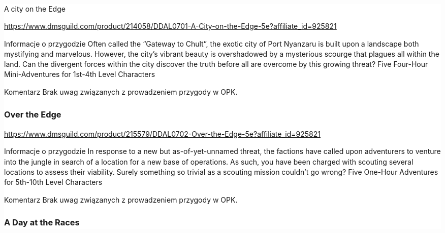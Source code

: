 

A city on the Edge

https://www.dmsguild.com/product/214058/DDAL0701-A-City-on-the-Edge-5e?affiliate_id=925821

Informacje o przygodzie
Often called the “Gateway to Chult”, the exotic city of Port Nyanzaru is built upon a landscape both
mystifying and marvelous.
However, the city’s vibrant beauty is overshadowed by a mysterious scourge that plagues all within
the land. Can the divergent forces within the city discover the truth before all are overcome by this
growing threat?
Five Four-Hour Mini-Adventures for 1st-4th Level Characters

Komentarz
Brak uwag związanych z prowadzeniem przygody w OPK.

### Over the Edge

https://www.dmsguild.com/product/215579/DDAL0702-Over-the-Edge-5e?affiliate_id=925821

Informacje o przygodzie
In response to a new but as-of-yet-unnamed threat, the factions have called upon adventurers to
venture into the jungle in search of a location for a new base of operations.
As such, you have been charged with scouting several locations to assess their viability.
Surely something so trivial as a scouting mission couldn’t go wrong?
Five One-Hour Adventures for 5th-10th Level Characters

Komentarz
Brak uwag związanych z prowadzeniem przygody w OPK.



### A Day at the Races

